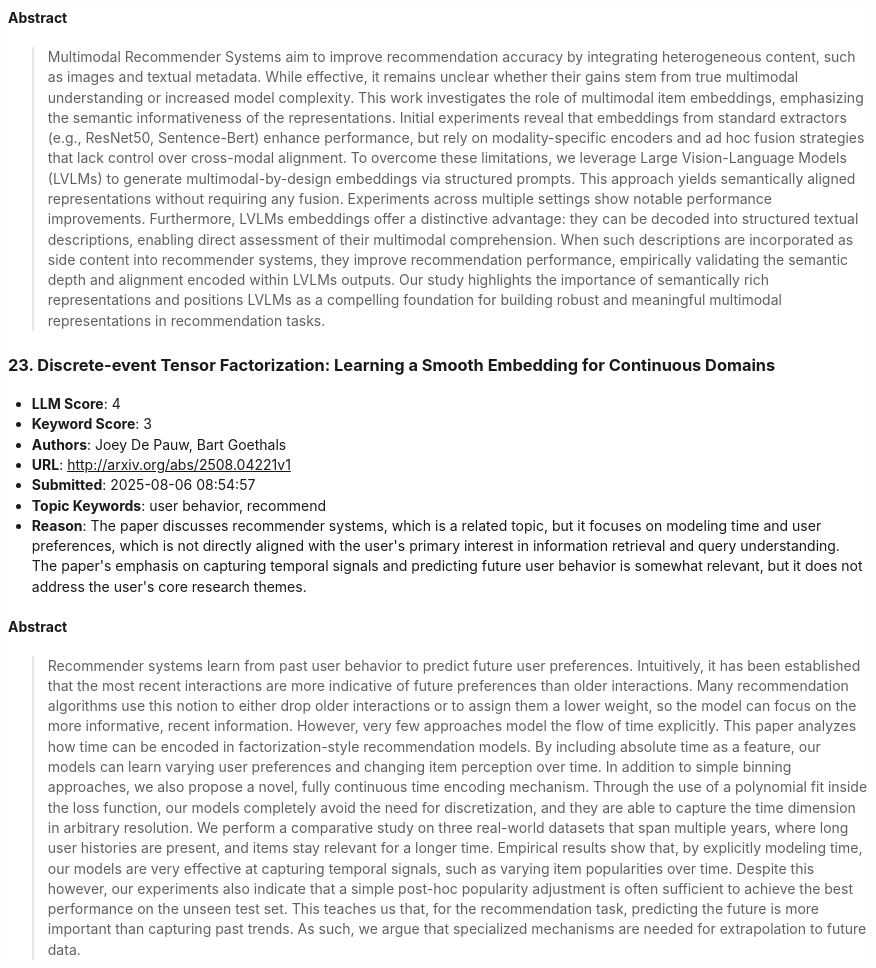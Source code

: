 #### Abstract
> Multimodal Recommender Systems aim to improve recommendation accuracy by
integrating heterogeneous content, such as images and textual metadata. While
effective, it remains unclear whether their gains stem from true multimodal
understanding or increased model complexity. This work investigates the role of
multimodal item embeddings, emphasizing the semantic informativeness of the
representations. Initial experiments reveal that embeddings from standard
extractors (e.g., ResNet50, Sentence-Bert) enhance performance, but rely on
modality-specific encoders and ad hoc fusion strategies that lack control over
cross-modal alignment. To overcome these limitations, we leverage Large
Vision-Language Models (LVLMs) to generate multimodal-by-design embeddings via
structured prompts. This approach yields semantically aligned representations
without requiring any fusion. Experiments across multiple settings show notable
performance improvements. Furthermore, LVLMs embeddings offer a distinctive
advantage: they can be decoded into structured textual descriptions, enabling
direct assessment of their multimodal comprehension. When such descriptions are
incorporated as side content into recommender systems, they improve
recommendation performance, empirically validating the semantic depth and
alignment encoded within LVLMs outputs. Our study highlights the importance of
semantically rich representations and positions LVLMs as a compelling
foundation for building robust and meaningful multimodal representations in
recommendation tasks.

### 23. Discrete-event Tensor Factorization: Learning a Smooth Embedding for Continuous Domains

- **LLM Score**: 4
- **Keyword Score**: 3
- **Authors**: Joey De Pauw, Bart Goethals
- **URL**: <http://arxiv.org/abs/2508.04221v1>
- **Submitted**: 2025-08-06 08:54:57
- **Topic Keywords**: user behavior, recommend
- **Reason**: The paper discusses recommender systems, which is a related topic, but it focuses on modeling time and user preferences, which is not directly aligned with the user's primary interest in information retrieval and query understanding. The paper's emphasis on capturing temporal signals and predicting future user behavior is somewhat relevant, but it does not address the user's core research themes.

#### Abstract
> Recommender systems learn from past user behavior to predict future user
preferences. Intuitively, it has been established that the most recent
interactions are more indicative of future preferences than older interactions.
Many recommendation algorithms use this notion to either drop older
interactions or to assign them a lower weight, so the model can focus on the
more informative, recent information. However, very few approaches model the
flow of time explicitly.
  This paper analyzes how time can be encoded in factorization-style
recommendation models. By including absolute time as a feature, our models can
learn varying user preferences and changing item perception over time. In
addition to simple binning approaches, we also propose a novel, fully
continuous time encoding mechanism. Through the use of a polynomial fit inside
the loss function, our models completely avoid the need for discretization, and
they are able to capture the time dimension in arbitrary resolution.
  We perform a comparative study on three real-world datasets that span
multiple years, where long user histories are present, and items stay relevant
for a longer time. Empirical results show that, by explicitly modeling time,
our models are very effective at capturing temporal signals, such as varying
item popularities over time. Despite this however, our experiments also
indicate that a simple post-hoc popularity adjustment is often sufficient to
achieve the best performance on the unseen test set. This teaches us that, for
the recommendation task, predicting the future is more important than capturing
past trends. As such, we argue that specialized mechanisms are needed for
extrapolation to future data.
